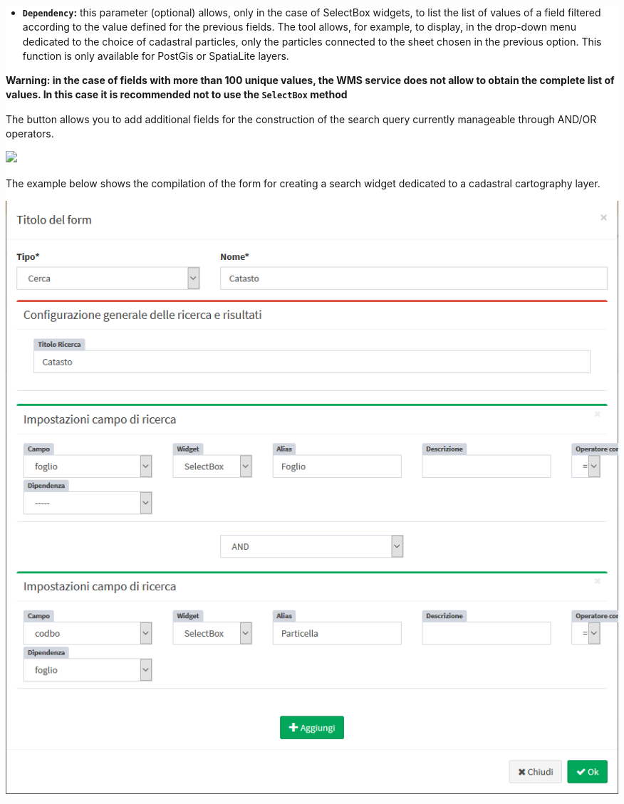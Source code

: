    * **`Dependency`:** this parameter (optional) allows, only in the case of SelectBox widgets, to list the list of values ​​of a field filtered according to the value defined for the previous fields. The tool allows, for example, to display, in the drop-down menu dedicated to the choice of cadastral particles, only the particles connected to the sheet chosen in the previous option. This function is only available for PostGis or SpatiaLite layers.

**Warning: in the case of fields with more than 100 unique values, the WMS service does not allow to obtain the complete list of values. In this case it is recommended not to use the `SelectBox` method**

The button allows you to add additional fields for the construction of the search query currently manageable through AND/OR operators.

![](images/manual/button_add.png)

The example below shows the compilation of the form for creating a search widget dedicated to a cadastral cartography layer.

![](images/manual/g3wsuite_administration_project_search_form.png)
